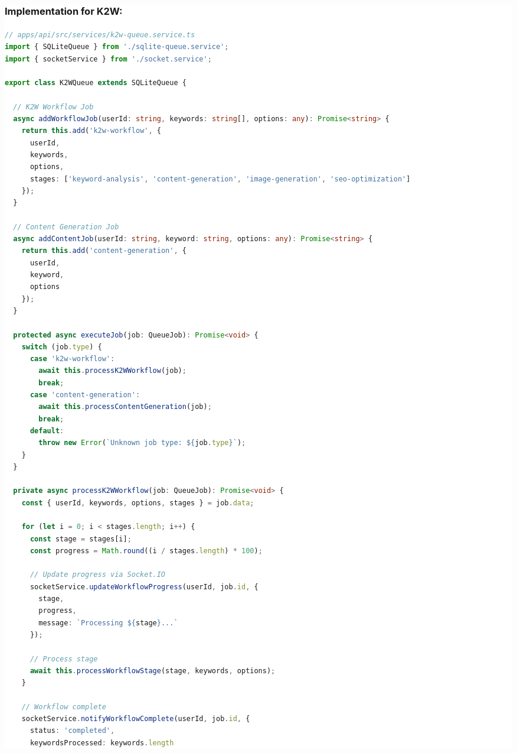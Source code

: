 ### Implementation for K2W:

```typescript
// apps/api/src/services/k2w-queue.service.ts
import { SQLiteQueue } from './sqlite-queue.service';
import { socketService } from './socket.service';

export class K2WQueue extends SQLiteQueue {
  
  // K2W Workflow Job
  async addWorkflowJob(userId: string, keywords: string[], options: any): Promise<string> {
    return this.add('k2w-workflow', {
      userId,
      keywords,
      options,
      stages: ['keyword-analysis', 'content-generation', 'image-generation', 'seo-optimization']
    });
  }
  
  // Content Generation Job
  async addContentJob(userId: string, keyword: string, options: any): Promise<string> {
    return this.add('content-generation', {
      userId,
      keyword,
      options
    });
  }
  
  protected async executeJob(job: QueueJob): Promise<void> {
    switch (job.type) {
      case 'k2w-workflow':
        await this.processK2WWorkflow(job);
        break;
      case 'content-generation':
        await this.processContentGeneration(job);
        break;
      default:
        throw new Error(`Unknown job type: ${job.type}`);
    }
  }
  
  private async processK2WWorkflow(job: QueueJob): Promise<void> {
    const { userId, keywords, options, stages } = job.data;
    
    for (let i = 0; i < stages.length; i++) {
      const stage = stages[i];
      const progress = Math.round((i / stages.length) * 100);
      
      // Update progress via Socket.IO
      socketService.updateWorkflowProgress(userId, job.id, {
        stage,
        progress,
        message: `Processing ${stage}...`
      });
      
      // Process stage
      await this.processWorkflowStage(stage, keywords, options);
    }
    
    // Workflow complete
    socketService.notifyWorkflowComplete(userId, job.id, {
      status: 'completed',
      keywordsProcessed: keywords.length
```